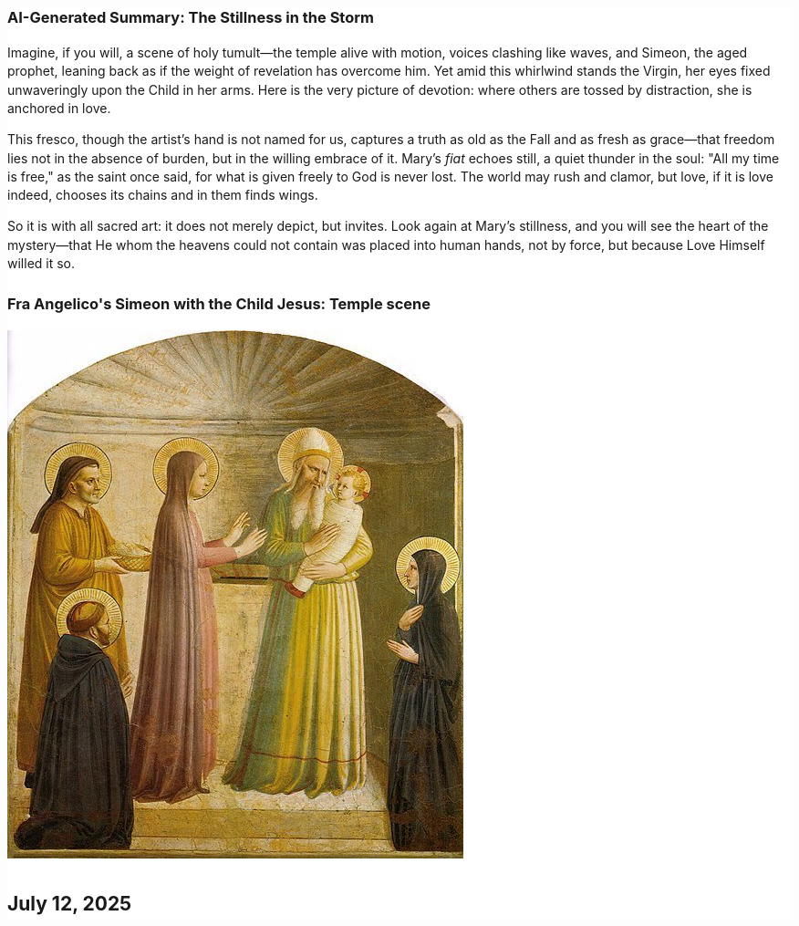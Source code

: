 ### AI-Generated Summary: The Stillness in the Storm

Imagine, if you will, a scene of holy tumult—the temple alive with motion, voices clashing like waves, and Simeon, the aged prophet, leaning back as if the weight of revelation has overcome him. Yet amid this whirlwind stands the Virgin, her eyes fixed unwaveringly upon the Child in her arms. Here is the very picture of devotion: where others are tossed by distraction, she is anchored in love.

This fresco, though the artist’s hand is not named for us, captures a truth as old as the Fall and as fresh as grace—that freedom lies not in the absence of burden, but in the willing embrace of it. Mary’s _fiat_ echoes still, a quiet thunder in the soul: "All my time is free," as the saint once said, for what is given freely to God is never lost. The world may rush and clamor, but love, if it is love indeed, chooses its chains and in them finds wings.

So it is with all sacred art: it does not merely depict, but invites. Look again at Mary’s stillness, and you will see the heart of the mystery—that He whom the heavens could not contain was placed into human hands, not by force, but because Love Himself willed it so.

### Fra Angelico's Simeon with the Child Jesus: Temple scene

[![Fra Angelico's Simeon with the Child Jesus: Temple scene](July/jpgs/stillnessstormfresco.jpg)](https://upload.wikimedia.org/wikipedia/commons/thumb/8/84/Presentation_of_Jesus_at_the_Temple_by_Fra_Angelico_%28San_Marco_Cell_10%29.jpg/500px-Presentation_of_Jesus_at_the_Temple_by_Fra_Angelico_%28San_Marco_Cell_10%29.jpg "Fra Angelico's Simeon with the Child Jesus: Temple scene")

## July 12, 2025
